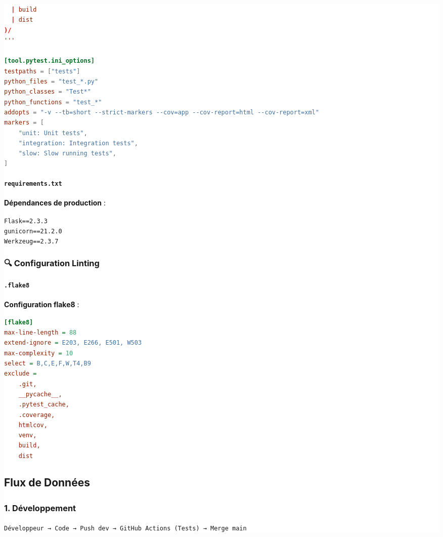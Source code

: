 ```toml
  | build
  | dist
)/
'''

[tool.pytest.ini_options]
testpaths = ["tests"]
python_files = "test_*.py"
python_classes = "Test*"
python_functions = "test_*"
addopts = "-v --tb=short --strict-markers --cov=app --cov-report=html --cov-report=xml"
markers = [
    "unit: Unit tests",
    "integration: Integration tests",
    "slow: Slow running tests",
]
```

#### `requirements.txt`
**Dépendances de production** :
```
Flask==2.3.3
gunicorn==21.2.0
Werkzeug==2.3.7
```

### 🔍 Configuration Linting

#### `.flake8`
**Configuration flake8** :
```ini
[flake8]
max-line-length = 88
extend-ignore = E203, E266, E501, W503
max-complexity = 10
select = B,C,E,F,W,T4,B9
exclude = 
    .git,
    __pycache__,
    .pytest_cache,
    .coverage,
    htmlcov,
    venv,
    build,
    dist
```

## Flux de Données

### 1. Développement
```
Développeur → Code → Push dev → GitHub Actions (Tests) → Merge main
```
